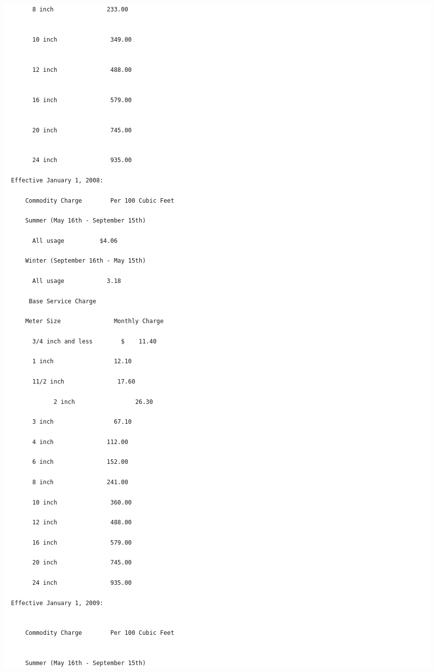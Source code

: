             8 inch               233.00  
  
  
            10 inch               349.00  
  
  
            12 inch               488.00  
  
  
            16 inch               579.00  
  
  
            20 inch               745.00  
  
  
            24 inch               935.00  
  
      Effective January 1, 2008:  
  
          Commodity Charge        Per 100 Cubic Feet  
  
          Summer (May 16th - September 15th)  
  
            All usage          $4.06  
  
          Winter (September 16th - May 15th)  
  
            All usage            3.18  
  
           Base Service Charge  
  
          Meter Size               Monthly Charge  
  
            3/4 inch and less        $    11.40  
  
            1 inch                 12.10  
  
            11/2 inch               17.60  
  
                  2 inch                 26.30  
  
            3 inch                 67.10  
  
            4 inch               112.00  
  
            6 inch               152.00  
  
            8 inch               241.00  
  
            10 inch               360.00  
  
            12 inch               488.00  
  
            16 inch               579.00  
  
            20 inch               745.00  
  
            24 inch               935.00  
  
      Effective January 1, 2009:  
  
  
          Commodity Charge        Per 100 Cubic Feet  
  
  
          Summer (May 16th - September 15th)  
  
  
